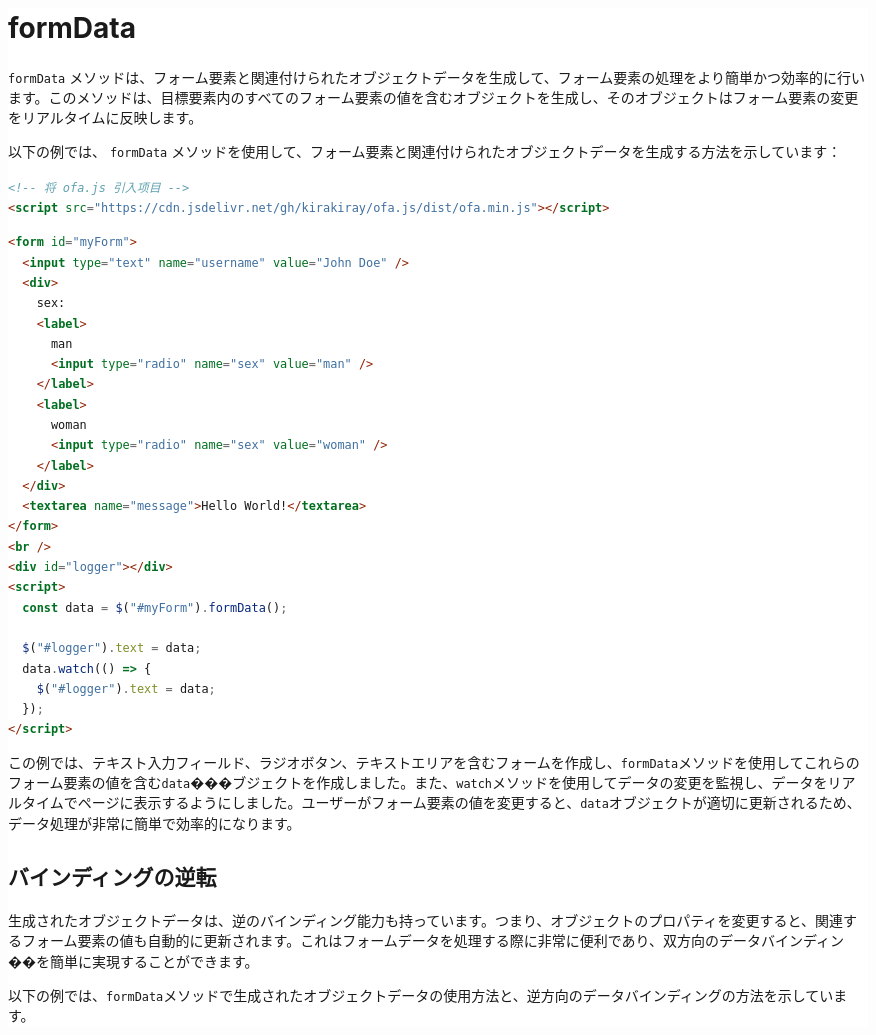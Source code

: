 # formData

`formData` メソッドは、フォーム要素と関連付けられたオブジェクトデータを生成して、フォーム要素の処理をより簡単かつ効率的に行います。このメソッドは、目標要素内のすべてのフォーム要素の値を含むオブジェクトを生成し、そのオブジェクトはフォーム要素の変更をリアルタイムに反映します。

以下の例では、 `formData` メソッドを使用して、フォーム要素と関連付けられたオブジェクトデータを生成する方法を示しています：

<html-viewer>

```html
<!-- 将 ofa.js 引入项目 -->
<script src="https://cdn.jsdelivr.net/gh/kirakiray/ofa.js/dist/ofa.min.js"></script>
```

```html
<form id="myForm">
  <input type="text" name="username" value="John Doe" />
  <div>
    sex:
    <label>
      man
      <input type="radio" name="sex" value="man" />
    </label>
    <label>
      woman
      <input type="radio" name="sex" value="woman" />
    </label>
  </div>
  <textarea name="message">Hello World!</textarea>
</form>
<br />
<div id="logger"></div>
<script>
  const data = $("#myForm").formData();

  $("#logger").text = data;
  data.watch(() => {
    $("#logger").text = data;
  });
</script>
```

</html-viewer>

この例では、テキスト入力フィールド、ラジオボタン、テキストエリアを含むフォームを作成し、`formData`メソッドを使用してこれらのフォーム要素の値を含む`data`���ブジェクトを作成しました。また、`watch`メソッドを使用してデータの変更を監視し、データをリアルタイムでページに表示するようにしました。ユーザーがフォーム要素の値を変更すると、`data`オブジェクトが適切に更新されるため、データ処理が非常に簡単で効率的になります。

## バインディングの逆転

生成されたオブジェクトデータは、逆のバインディング能力も持っています。つまり、オブジェクトのプロパティを変更すると、関連するフォーム要素の値も自動的に更新されます。これはフォームデータを処理する際に非常に便利であり、双方向のデータバインディン��を簡単に実現することができます。

以下の例では、`formData`メソッドで生成されたオブジェクトデータの使用方法と、逆方向のデータバインディングの方法を示しています。
